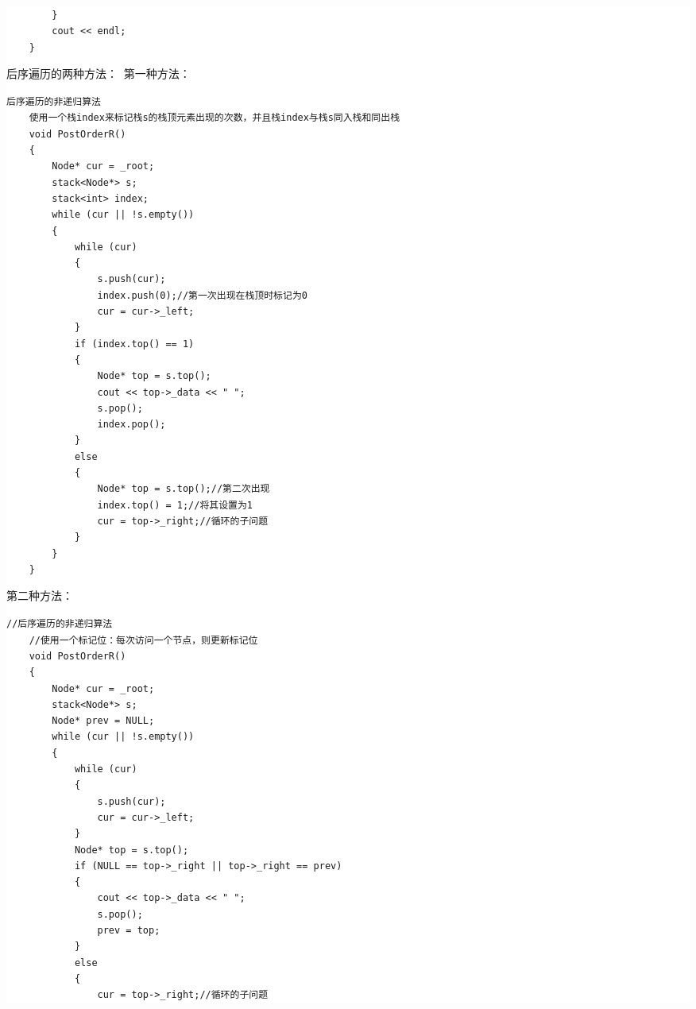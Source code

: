 ```
        }
        cout << endl;
    }
```
后序遍历的两种方法： 
第一种方法：
```
后序遍历的非递归算法
    使用一个栈index来标记栈s的栈顶元素出现的次数，并且栈index与栈s同入栈和同出栈
    void PostOrderR()
    {
        Node* cur = _root;
        stack<Node*> s;
        stack<int> index;
        while (cur || !s.empty())
        {
            while (cur)
            {
                s.push(cur);
                index.push(0);//第一次出现在栈顶时标记为0
                cur = cur->_left;
            }
            if (index.top() == 1)
            {
                Node* top = s.top();
                cout << top->_data << " ";
                s.pop();
                index.pop();
            }
            else
            {
                Node* top = s.top();//第二次出现
                index.top() = 1;//将其设置为1
                cur = top->_right;//循环的子问题
            }
        }
    }
```
第二种方法：
```
//后序遍历的非递归算法
    //使用一个标记位：每次访问一个节点，则更新标记位
    void PostOrderR()
    {
        Node* cur = _root;
        stack<Node*> s;
        Node* prev = NULL;
        while (cur || !s.empty())
        {
            while (cur)
            {
                s.push(cur);
                cur = cur->_left;
            }
            Node* top = s.top();
            if (NULL == top->_right || top->_right == prev)
            {
                cout << top->_data << " ";
                s.pop();
                prev = top;
            }
            else
            {
                cur = top->_right;//循环的子问题
```